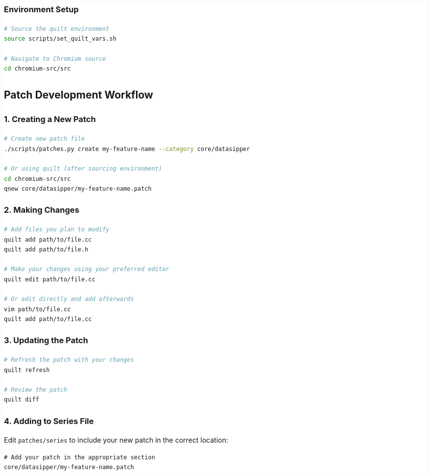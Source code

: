 ### Environment Setup
```bash
# Source the quilt environment
source scripts/set_quilt_vars.sh

# Navigate to Chromium source
cd chromium-src/src
```

## Patch Development Workflow

### 1. Creating a New Patch

```bash
# Create new patch file
./scripts/patches.py create my-feature-name --category core/datasipper

# Or using quilt (after sourcing environment)
cd chromium-src/src
qnew core/datasipper/my-feature-name.patch
```

### 2. Making Changes

```bash
# Add files you plan to modify
quilt add path/to/file.cc
quilt add path/to/file.h

# Make your changes using your preferred editor
quilt edit path/to/file.cc

# Or edit directly and add afterwards
vim path/to/file.cc
quilt add path/to/file.cc
```

### 3. Updating the Patch

```bash
# Refresh the patch with your changes
quilt refresh

# Review the patch
quilt diff
```

### 4. Adding to Series File

Edit `patches/series` to include your new patch in the correct location:
```
# Add your patch in the appropriate section
core/datasipper/my-feature-name.patch
```
